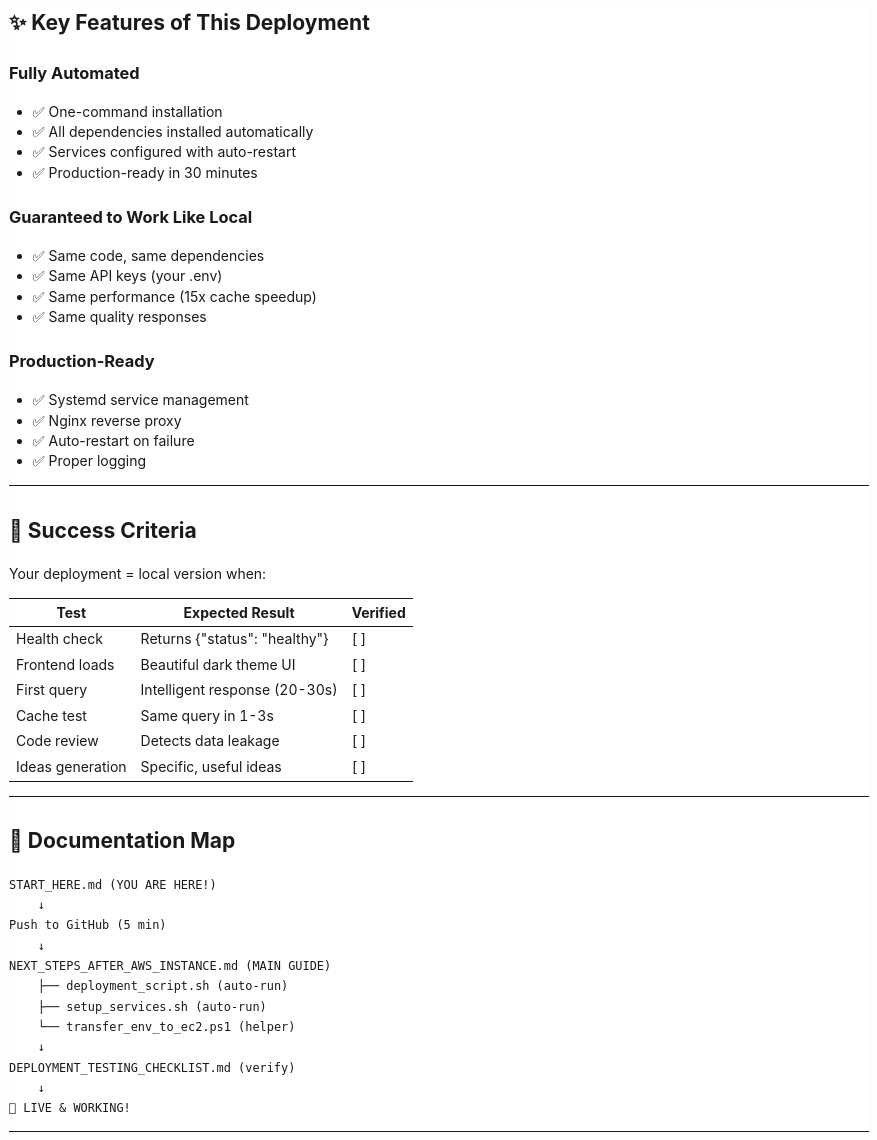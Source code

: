 
## ✨ Key Features of This Deployment

### Fully Automated
- ✅ One-command installation
- ✅ All dependencies installed automatically
- ✅ Services configured with auto-restart
- ✅ Production-ready in 30 minutes

### Guaranteed to Work Like Local
- ✅ Same code, same dependencies
- ✅ Same API keys (your .env)
- ✅ Same performance (15x cache speedup)
- ✅ Same quality responses

### Production-Ready
- ✅ Systemd service management
- ✅ Nginx reverse proxy
- ✅ Auto-restart on failure
- ✅ Proper logging

---

## 🎯 Success Criteria

Your deployment = local version when:

| Test | Expected Result | Verified |
|------|----------------|----------|
| Health check | Returns {"status": "healthy"} | [ ] |
| Frontend loads | Beautiful dark theme UI | [ ] |
| First query | Intelligent response (20-30s) | [ ] |
| Cache test | Same query in 1-3s | [ ] |
| Code review | Detects data leakage | [ ] |
| Ideas generation | Specific, useful ideas | [ ] |

---

## 📖 Documentation Map

```
START_HERE.md (YOU ARE HERE!)
    ↓
Push to GitHub (5 min)
    ↓
NEXT_STEPS_AFTER_AWS_INSTANCE.md (MAIN GUIDE)
    ├── deployment_script.sh (auto-run)
    ├── setup_services.sh (auto-run)
    └── transfer_env_to_ec2.ps1 (helper)
    ↓
DEPLOYMENT_TESTING_CHECKLIST.md (verify)
    ↓
🎉 LIVE & WORKING!
```

---